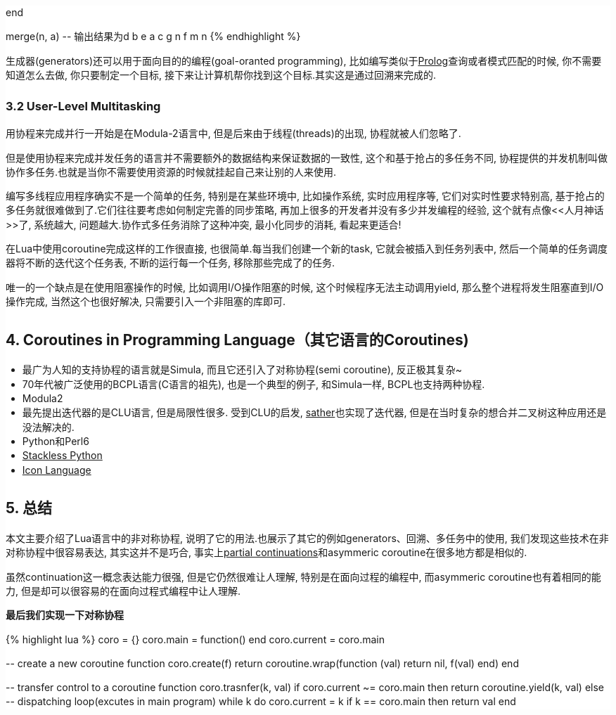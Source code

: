 end

merge(n, a) -- 输出结果为d b e a c g n f m n
{% endhighlight %}


生成器(generators)还可以用于面向目的的编程(goal-oranted programming), 比如编写类似于[Prolog](http://zh.wikipedia.org/zh-cn/Prolog)查询或者模式匹配的时候, 你不需要知道怎么去做, 你只要制定一个目标, 接下来让计算机帮你找到这个目标.其实这是通过回溯来完成的.

### 3.2 User-Level Multitasking

用协程来完成并行一开始是在Modula-2语言中, 但是后来由于线程(threads)的出现, 协程就被人们忽略了.

但是使用协程来完成并发任务的语言并不需要额外的数据结构来保证数据的一致性, 这个和基于抢占的多任务不同, 协程提供的并发机制叫做协作多任务.也就是当你不需要使用资源的时候就挂起自己来让别的人来使用.

编写多线程应用程序确实不是一个简单的任务, 特别是在某些环境中, 比如操作系统, 实时应用程序等, 它们对实时性要求特别高, 基于抢占的多任务就很难做到了.它们往往要考虑如何制定完善的同步策略, 再加上很多的开发者并没有多少并发编程的经验, 这个就有点像<<人月神话>>了, 系统越大, 问题越大.协作式多任务消除了这种冲突, 最小化同步的消耗, 看起来更适合!

在Lua中使用coroutine完成这样的工作很直接, 也很简单.每当我们创建一个新的task, 它就会被插入到任务列表中, 然后一个简单的任务调度器将不断的迭代这个任务表, 不断的运行每一个任务, 移除那些完成了的任务.

唯一的一个缺点是在使用阻塞操作的时候, 比如调用I/O操作阻塞的时候, 这个时候程序无法主动调用yield, 那么整个进程将发生阻塞直到I/O操作完成, 当然这个也很好解决, 只需要引入一个非阻塞的库即可.

## 4. Coroutines in Programming Language（其它语言的Coroutines)

- 最广为人知的支持协程的语言就是Simula, 而且它还引入了对称协程(semi coroutine), 反正极其复杂~
- 70年代被广泛使用的BCPL语言(C语言的祖先), 也是一个典型的例子, 和Simula一样, BCPL也支持两种协程.
- Modula2
- 最先提出迭代器的是CLU语言, 但是局限性很多. 受到CLU的启发, [sather](http://en.wikipedia.org/wiki/Sather)也实现了迭代器, 但是在当时复杂的想合并二叉树这种应用还是没法解决的.
- Python和Perl6
- [Stackless Python](http://www.stackless.com/)
- [Icon Language](http://www.cs.arizona.edu/icon/)

## 5. 总结

本文主要介绍了Lua语言中的非对称协程, 说明了它的用法.也展示了其它的例如generators、回溯、多任务中的使用, 我们发现这些技术在非对称协程中很容易表达, 其实这并不是巧合, 事实上[partial continuations](http://en.wikipedia.org/wiki/Delimited_continuation)和asymmeric coroutine在很多地方都是相似的.

虽然continuation这一概念表达能力很强, 但是它仍然很难让人理解, 特别是在面向过程的编程中, 而asymmeric coroutine也有着相同的能力, 但是却可以很容易的在面向过程式编程中让人理解.

__最后我们实现一下对称协程__

{% highlight lua %}
coro = {}
coro.main = function() end
coro.current = coro.main

-- create a new coroutine
function coro.create(f)
	return coroutine.wrap(function (val)
			return nil, f(val)
	end)
end

-- transfer control to a coroutine
function coro.trasnfer(k, val)
	if coro.current ~= coro.main then
		return coroutine.yield(k, val)
	else
		-- dispatching loop(excutes in main program)
		while k do
			coro.current = k
			if k == coro.main then
				return val
			end